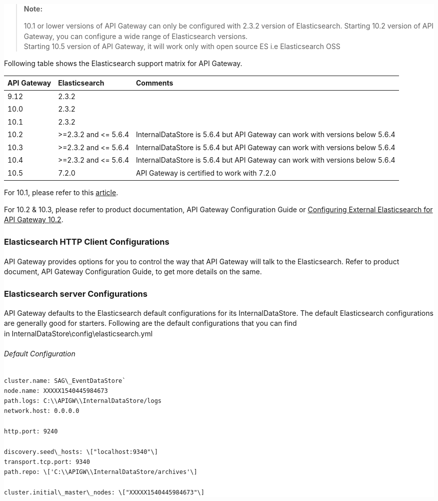 > **Note:**
>
> 10.1 or lower versions of API Gateway can only be configured with 2.3.2 version of Elasticsearch. Starting 10.2 version of API Gateway, you can configure a wide range of Elasticsearch versions.  
> Starting 10.5 version of API Gateway, it will work only with open source ES i.e Elasticsearch OSS

Following table shows the Elasticsearch support matrix for API Gateway.

| API Gateway | Elasticsearch        | Comments                                                     |
| :---------- | :------------------- | :----------------------------------------------------------- |
| 9.12        | 2.3.2                |                                                              |
| 10.0        | 2.3.2                |                                                              |
| 10.1        | 2.3.2                |                                                              |
| 10.2        | >=2.3.2 and <= 5.6.4 | InternalDataStore is 5.6.4 but API Gateway can work with versions below 5.6.4 |
| 10.3        | >=2.3.2 and <= 5.6.4 | InternalDataStore is 5.6.4 but API Gateway can work with versions below 5.6.4 |
| 10.4        | >=2.3.2 and <= 5.6.4 | InternalDataStore is 5.6.4 but API Gateway can work with versions below 5.6.4 |
| 10.5        | 7.2.0                | API Gateway is certified to work with 7.2.0                  |

For 10.1, please refer to this [article](http://techcommunity.softwareag.com/pwiki/-/wiki/Main/Configuring+External+Elasticsearch+for+API+Gateway+10.1).

For 10.2 & 10.3, please refer to product documentation, API Gateway Configuration Guide or [Configuring External Elasticsearch for API Gateway 10.2](http://techcommunity.softwareag.com/pwiki/-/wiki/Main/Configuring+External+Elasticsearch+for+API+Gateway+10.2).

### Elasticsearch HTTP Client Configurations

API Gateway provides options for you to control the way that API Gateway will talk to the Elasticsearch. Refer to product document, API Gateway Configuration Guide, to get more details on the same.

### Elasticsearch server Configurations

API Gateway defaults to the Elasticsearch default configurations for its InternalDataStore. The default Elasticsearch configurations are generally good for starters. Following are the default configurations that you can find in InternalDataStore\\config\\elasticsearch.yml

###### Default Configuration

```
cluster.name: SAG\_EventDataStore`
node.name: XXXXX1540445984673
path.logs: C:\\APIGW\\InternalDataStore/logs
network.host: 0.0.0.0

http.port: 9240

discovery.seed\_hosts: \["localhost:9340"\]
transport.tcp.port: 9340
path.repo: \['C:\\APIGW\\InternalDataStore/archives'\]

cluster.initial\_master\_nodes: \["XXXXX1540445984673"\]
```
